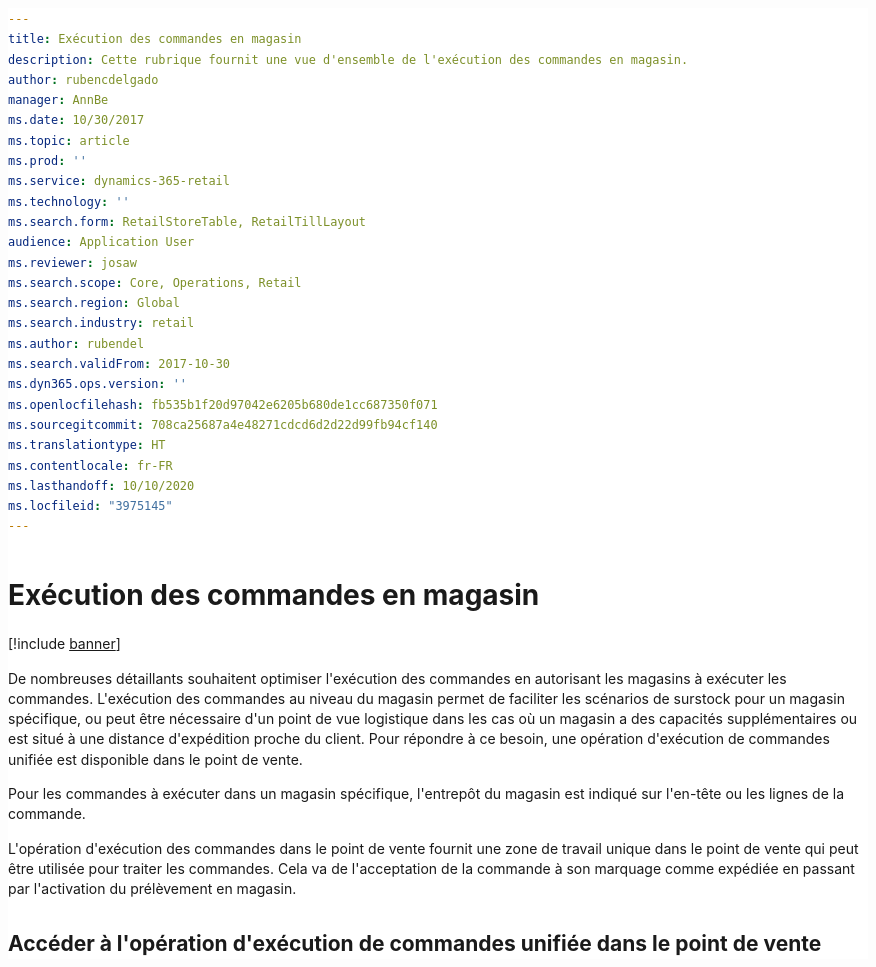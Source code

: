 ```yaml
---
title: Exécution des commandes en magasin
description: Cette rubrique fournit une vue d'ensemble de l'exécution des commandes en magasin.
author: rubencdelgado
manager: AnnBe
ms.date: 10/30/2017
ms.topic: article
ms.prod: ''
ms.service: dynamics-365-retail
ms.technology: ''
ms.search.form: RetailStoreTable, RetailTillLayout
audience: Application User
ms.reviewer: josaw
ms.search.scope: Core, Operations, Retail
ms.search.region: Global
ms.search.industry: retail
ms.author: rubendel
ms.search.validFrom: 2017-10-30
ms.dyn365.ops.version: ''
ms.openlocfilehash: fb535b1f20d97042e6205b680de1cc687350f071
ms.sourcegitcommit: 708ca25687a4e48271cdcd6d2d22d99fb94cf140
ms.translationtype: HT
ms.contentlocale: fr-FR
ms.lasthandoff: 10/10/2020
ms.locfileid: "3975145"
---
```

# <a name="store-order-fulfillment"></a>Exécution des commandes en magasin

[!include [banner](includes/banner.md)]

De nombreuses détaillants souhaitent optimiser l'exécution des commandes en autorisant les magasins à exécuter les commandes. L'exécution des commandes au niveau du magasin permet de faciliter les scénarios de surstock pour un magasin spécifique, ou peut être nécessaire d'un point de vue logistique dans les cas où un magasin a des capacités supplémentaires ou est situé à une distance d'expédition proche du client. Pour répondre à ce besoin, une opération d'exécution de commandes unifiée est disponible dans le point de vente.

Pour les commandes à exécuter dans un magasin spécifique, l'entrepôt du magasin est indiqué sur l'en-tête ou les lignes de la commande.

L'opération d'exécution des commandes dans le point de vente fournit une zone de travail unique dans le point de vente qui peut être utilisée pour traiter les commandes. Cela va de l'acceptation de la commande à son marquage comme expédiée en passant par l'activation du prélèvement en magasin.

## <a name="access-unified-order-fulfillment-in-the-point-of-sale"></a>Accéder à l'opération d'exécution de commandes unifiée dans le point de vente
